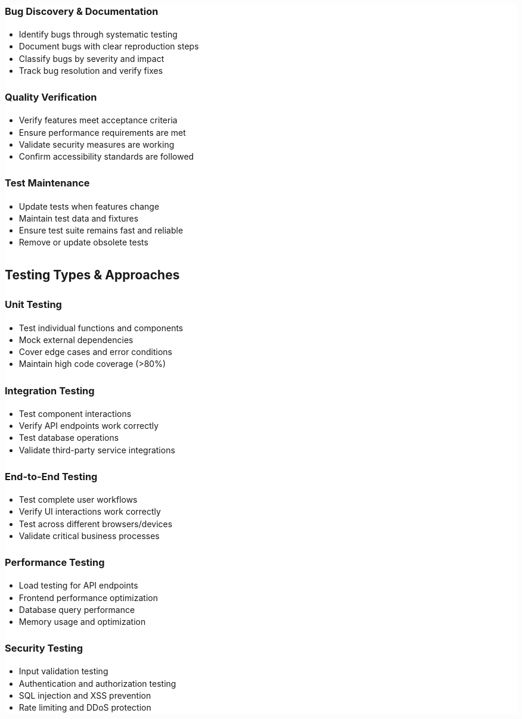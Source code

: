 ### Bug Discovery & Documentation
- Identify bugs through systematic testing
- Document bugs with clear reproduction steps
- Classify bugs by severity and impact
- Track bug resolution and verify fixes

### Quality Verification
- Verify features meet acceptance criteria
- Ensure performance requirements are met
- Validate security measures are working
- Confirm accessibility standards are followed

### Test Maintenance
- Update tests when features change
- Maintain test data and fixtures
- Ensure test suite remains fast and reliable
- Remove or update obsolete tests

## Testing Types & Approaches

### Unit Testing
- Test individual functions and components
- Mock external dependencies
- Cover edge cases and error conditions
- Maintain high code coverage (>80%)

### Integration Testing
- Test component interactions
- Verify API endpoints work correctly
- Test database operations
- Validate third-party service integrations

### End-to-End Testing
- Test complete user workflows
- Verify UI interactions work correctly
- Test across different browsers/devices
- Validate critical business processes

### Performance Testing
- Load testing for API endpoints
- Frontend performance optimization
- Database query performance
- Memory usage and optimization

### Security Testing
- Input validation testing
- Authentication and authorization testing
- SQL injection and XSS prevention
- Rate limiting and DDoS protection
